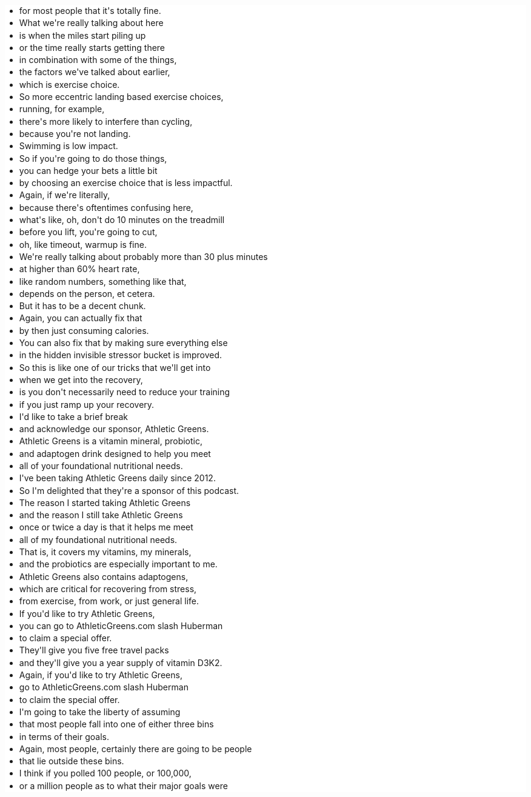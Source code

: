 *  for most people that it's totally fine.
*  What we're really talking about here
*  is when the miles start piling up
*  or the time really starts getting there
*  in combination with some of the things,
*  the factors we've talked about earlier,
*  which is exercise choice.
*  So more eccentric landing based exercise choices,
*  running, for example,
*  there's more likely to interfere than cycling,
*  because you're not landing.
*  Swimming is low impact.
*  So if you're going to do those things,
*  you can hedge your bets a little bit
*  by choosing an exercise choice that is less impactful.
*  Again, if we're literally,
*  because there's oftentimes confusing here,
*  what's like, oh, don't do 10 minutes on the treadmill
*  before you lift, you're going to cut,
*  oh, like timeout, warmup is fine.
*  We're really talking about probably more than 30 plus minutes
*  at higher than 60% heart rate,
*  like random numbers, something like that,
*  depends on the person, et cetera.
*  But it has to be a decent chunk.
*  Again, you can actually fix that
*  by then just consuming calories.
*  You can also fix that by making sure everything else
*  in the hidden invisible stressor bucket is improved.
*  So this is like one of our tricks that we'll get into
*  when we get into the recovery,
*  is you don't necessarily need to reduce your training
*  if you just ramp up your recovery.
*  I'd like to take a brief break
*  and acknowledge our sponsor, Athletic Greens.
*  Athletic Greens is a vitamin mineral, probiotic,
*  and adaptogen drink designed to help you meet
*  all of your foundational nutritional needs.
*  I've been taking Athletic Greens daily since 2012.
*  So I'm delighted that they're a sponsor of this podcast.
*  The reason I started taking Athletic Greens
*  and the reason I still take Athletic Greens
*  once or twice a day is that it helps me meet
*  all of my foundational nutritional needs.
*  That is, it covers my vitamins, my minerals,
*  and the probiotics are especially important to me.
*  Athletic Greens also contains adaptogens,
*  which are critical for recovering from stress,
*  from exercise, from work, or just general life.
*  If you'd like to try Athletic Greens,
*  you can go to AthleticGreens.com slash Huberman
*  to claim a special offer.
*  They'll give you five free travel packs
*  and they'll give you a year supply of vitamin D3K2.
*  Again, if you'd like to try Athletic Greens,
*  go to AthleticGreens.com slash Huberman
*  to claim the special offer.
*  I'm going to take the liberty of assuming
*  that most people fall into one of either three bins
*  in terms of their goals.
*  Again, most people, certainly there are going to be people
*  that lie outside these bins.
*  I think if you polled 100 people, or 100,000,
*  or a million people as to what their major goals were